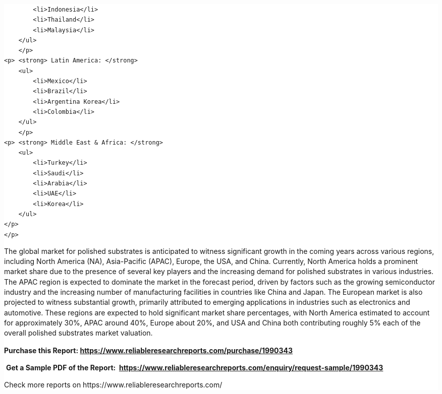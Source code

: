             <li>Indonesia</li>
            <li>Thailand</li>
            <li>Malaysia</li>
        </ul>
        </p> 
    <p> <strong> Latin America: </strong>
        <ul>
            <li>Mexico</li>
            <li>Brazil</li>
            <li>Argentina Korea</li>
            <li>Colombia</li>
        </ul>
        </p> 
    <p> <strong> Middle East & Africa: </strong>
        <ul>
            <li>Turkey</li>
            <li>Saudi</li>
            <li>Arabia</li>
            <li>UAE</li>
            <li>Korea</li>
        </ul>
    </p>
    </p>
<p><p>The global market for polished substrates is anticipated to witness significant growth in the coming years across various regions, including North America (NA), Asia-Pacific (APAC), Europe, the USA, and China. Currently, North America holds a prominent market share due to the presence of several key players and the increasing demand for polished substrates in various industries. The APAC region is expected to dominate the market in the forecast period, driven by factors such as the growing semiconductor industry and the increasing number of manufacturing facilities in countries like China and Japan. The European market is also projected to witness substantial growth, primarily attributed to emerging applications in industries such as electronics and automotive. These regions are expected to hold significant market share percentages, with North America estimated to account for approximately 30%, APAC around 40%, Europe about 20%, and USA and China both contributing roughly 5% each of the overall polished substrates market valuation.</p></p>
<p><strong>Purchase this Report: <a href="https://www.reliableresearchreports.com/purchase/1990343">https://www.reliableresearchreports.com/purchase/1990343</a></strong></p>
<p>&nbsp;<strong>Get a Sample PDF of the Report:&nbsp;&nbsp;<a href="https://www.reliableresearchreports.com/enquiry/request-sample/1990343">https://www.reliableresearchreports.com/enquiry/request-sample/1990343</a></strong></p>
<p><strong></strong></p>
<p>Check more reports on https://www.reliableresearchreports.com/</p>